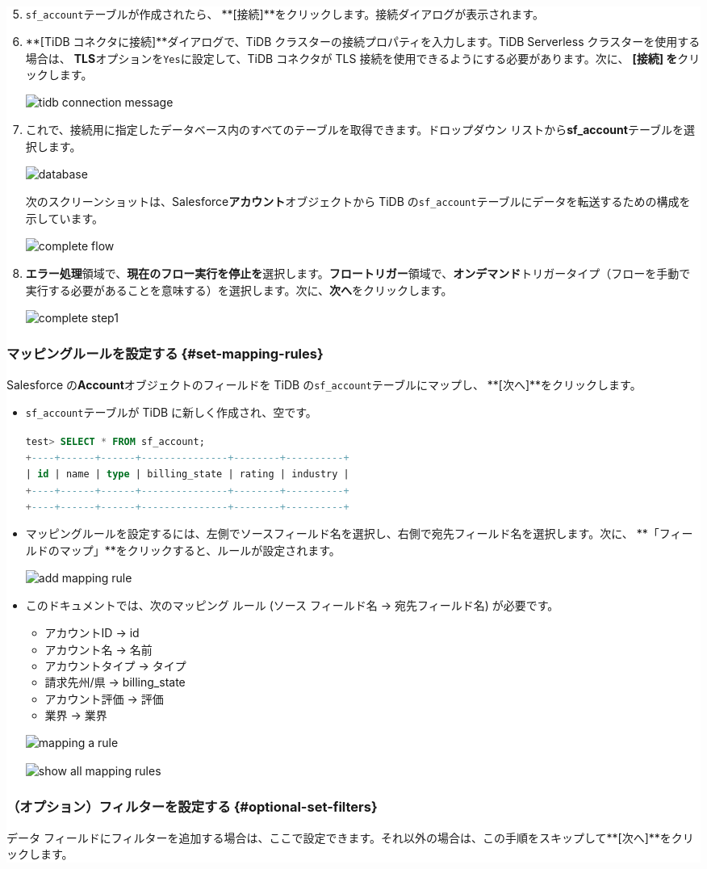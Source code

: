 5.  `sf_account`テーブルが作成されたら、 **[接続]**をクリックします。接続ダイアログが表示されます。

6.  **[TiDB コネクタに接続]**ダイアログで、TiDB クラスターの接続プロパティを入力します。TiDB Serverless クラスターを使用する場合は、 **TLS**オプションを`Yes`に設定して、TiDB コネクタが TLS 接続を使用できるようにする必要があります。次に、 **[接続] を**クリックします。

    ![tidb connection message](/media/develop/aws-appflow-step-tidb-connection-message.png)

7.  これで、接続用に指定したデータベース内のすべてのテーブルを取得できます。ドロップダウン リストから**sf_account**テーブルを選択します。

    ![database](/media/develop/aws-appflow-step-database.png)

    次のスクリーンショットは、Salesforce**アカウント**オブジェクトから TiDB の`sf_account`テーブルにデータを転送するための構成を示しています。

    ![complete flow](/media/develop/aws-appflow-step-complete-flow.png)

8.  **エラー処理**領域で、**現在のフロー実行を停止を**選択します。**フロートリガー**領域で、**オンデマンド**トリガータイプ（フローを手動で実行する必要があることを意味する）を選択します。次に、**次へ**をクリックします。

    ![complete step1](/media/develop/aws-appflow-step-complete-step1.png)

### マッピングルールを設定する {#set-mapping-rules}

Salesforce の**Account**オブジェクトのフィールドを TiDB の`sf_account`テーブルにマップし、 **[次へ]**をクリックします。

-   `sf_account`テーブルが TiDB に新しく作成され、空です。

    ```sql
    test> SELECT * FROM sf_account;
    +----+------+------+---------------+--------+----------+
    | id | name | type | billing_state | rating | industry |
    +----+------+------+---------------+--------+----------+
    +----+------+------+---------------+--------+----------+
    ```

-   マッピングルールを設定するには、左側でソースフィールド名を選択し、右側で宛先フィールド名を選択します。次に、 **「フィールドのマップ」**をクリックすると、ルールが設定されます。

    ![add mapping rule](/media/develop/aws-appflow-step-add-mapping-rule.png)

-   このドキュメントでは、次のマッピング ルール (ソース フィールド名 -&gt; 宛先フィールド名) が必要です。

    -   アカウントID -&gt; id
    -   アカウント名 -&gt; 名前
    -   アカウントタイプ -&gt; タイプ
    -   請求先州/県 -&gt; billing_state
    -   アカウント評価 -&gt; 評価
    -   業界 -&gt; 業界

    ![mapping a rule](/media/develop/aws-appflow-step-mapping-a-rule.png)

    ![show all mapping rules](/media/develop/aws-appflow-step-show-all-mapping-rules.png)

### （オプション）フィルターを設定する {#optional-set-filters}

データ フィールドにフィルターを追加する場合は、ここで設定できます。それ以外の場合は、この手順をスキップして**[次へ]**をクリックします。
